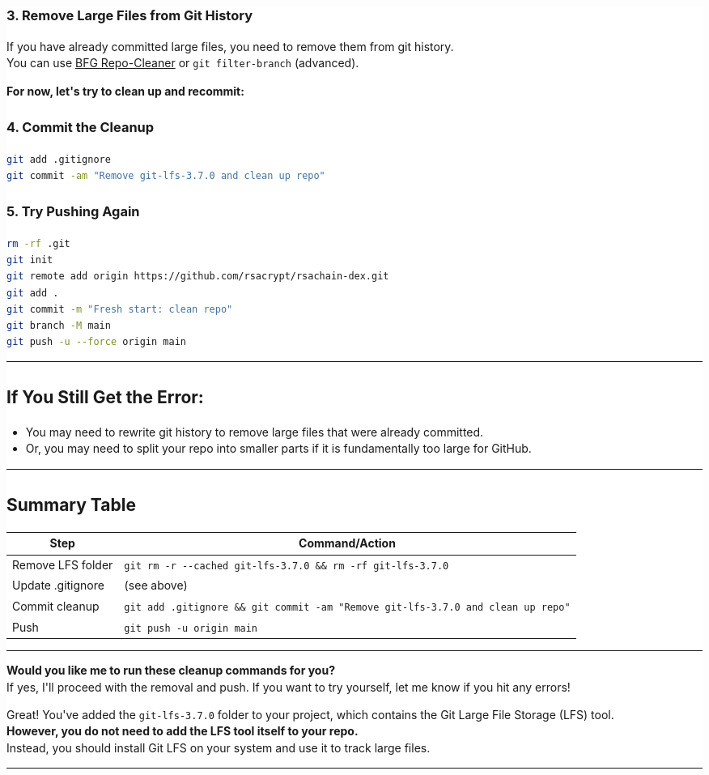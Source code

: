 
### 3. **Remove Large Files from Git History**
If you have already committed large files, you need to remove them from git history.  
You can use [BFG Repo-Cleaner](https://rtyley.github.io/bfg-repo-cleaner/) or `git filter-branch` (advanced).

**For now, let's try to clean up and recommit:**

### 4. **Commit the Cleanup**
```sh
git add .gitignore
git commit -am "Remove git-lfs-3.7.0 and clean up repo"
```

### 5. **Try Pushing Again**
```sh
rm -rf .git
git init
git remote add origin https://github.com/rsacrypt/rsachain-dex.git
git add .
git commit -m "Fresh start: clean repo"
git branch -M main
git push -u --force origin main
```

---

## **If You Still Get the Error:**
- You may need to rewrite git history to remove large files that were already committed.
- Or, you may need to split your repo into smaller parts if it is fundamentally too large for GitHub.

---

## **Summary Table**

| Step                | Command/Action                                 |
|---------------------|------------------------------------------------|
| Remove LFS folder   | `git rm -r --cached git-lfs-3.7.0 && rm -rf git-lfs-3.7.0` |
| Update .gitignore   | (see above)                                    |
| Commit cleanup      | `git add .gitignore && git commit -am "Remove git-lfs-3.7.0 and clean up repo"` |
| Push                | `git push -u origin main`                      |

---

**Would you like me to run these cleanup commands for you?**  
If yes, I'll proceed with the removal and push. If you want to try yourself, let me know if you hit any errors! 

Great! You've added the `git-lfs-3.7.0` folder to your project, which contains the Git Large File Storage (LFS) tool.  
**However, you do not need to add the LFS tool itself to your repo.**  
Instead, you should install Git LFS on your system and use it to track large files.

---